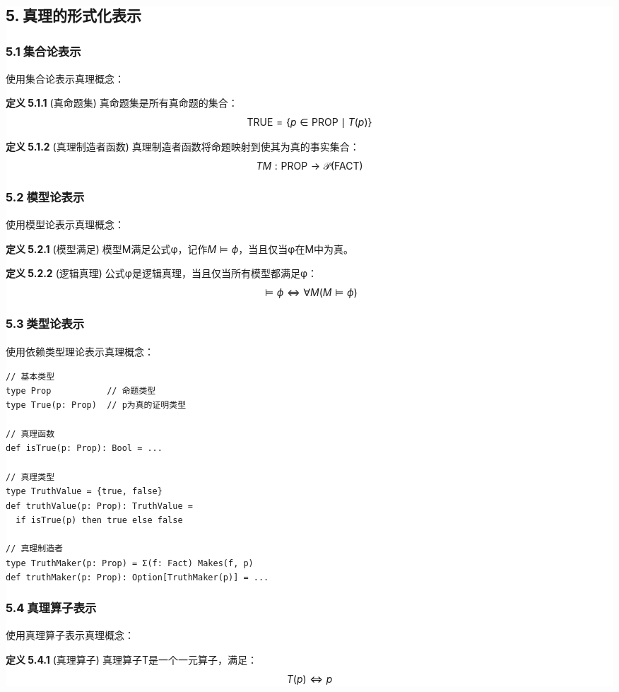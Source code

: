 ## 5. 真理的形式化表示

### 5.1 集合论表示

使用集合论表示真理概念：

**定义 5.1.1** (真命题集)
真命题集是所有真命题的集合：
$$\text{TRUE} = \{p \in \text{PROP} \mid T(p)\}$$

**定义 5.1.2** (真理制造者函数)
真理制造者函数将命题映射到使其为真的事实集合：
$$TM: \text{PROP} \to \mathcal{P}(\text{FACT})$$

### 5.2 模型论表示

使用模型论表示真理概念：

**定义 5.2.1** (模型满足)
模型M满足公式φ，记作$M \models \phi$，当且仅当φ在M中为真。

**定义 5.2.2** (逻辑真理)
公式φ是逻辑真理，当且仅当所有模型都满足φ：
$$\models \phi \iff \forall M(M \models \phi)$$

### 5.3 类型论表示

使用依赖类型理论表示真理概念：

```text
// 基本类型
type Prop           // 命题类型
type True(p: Prop)  // p为真的证明类型

// 真理函数
def isTrue(p: Prop): Bool = ...

// 真理类型
type TruthValue = {true, false}
def truthValue(p: Prop): TruthValue = 
  if isTrue(p) then true else false

// 真理制造者
type TruthMaker(p: Prop) = Σ(f: Fact) Makes(f, p)
def truthMaker(p: Prop): Option[TruthMaker(p)] = ...
```

### 5.4 真理算子表示

使用真理算子表示真理概念：

**定义 5.4.1** (真理算子)
真理算子T是一个一元算子，满足：
$$T(p) \iff p$$
